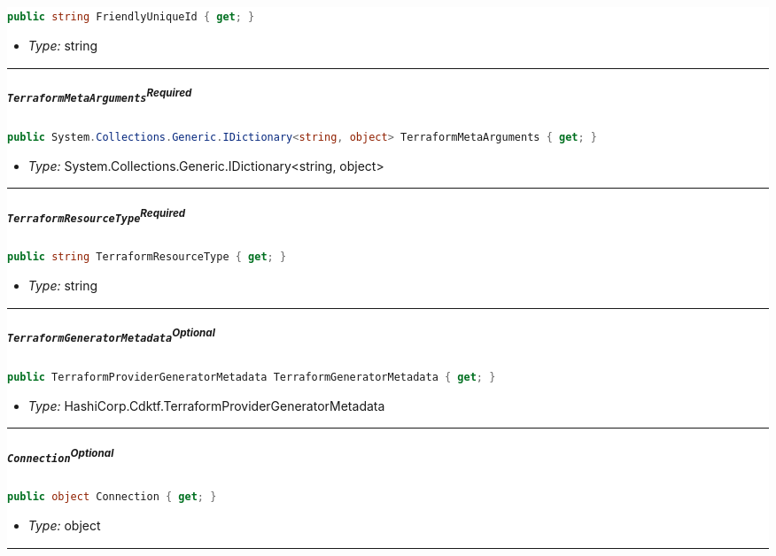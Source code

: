 ```csharp
public string FriendlyUniqueId { get; }
```

- *Type:* string

---

##### `TerraformMetaArguments`<sup>Required</sup> <a name="TerraformMetaArguments" id="@cdktf/provider-azurerm.policyVirtualMachineConfigurationAssignment.PolicyVirtualMachineConfigurationAssignment.property.terraformMetaArguments"></a>

```csharp
public System.Collections.Generic.IDictionary<string, object> TerraformMetaArguments { get; }
```

- *Type:* System.Collections.Generic.IDictionary<string, object>

---

##### `TerraformResourceType`<sup>Required</sup> <a name="TerraformResourceType" id="@cdktf/provider-azurerm.policyVirtualMachineConfigurationAssignment.PolicyVirtualMachineConfigurationAssignment.property.terraformResourceType"></a>

```csharp
public string TerraformResourceType { get; }
```

- *Type:* string

---

##### `TerraformGeneratorMetadata`<sup>Optional</sup> <a name="TerraformGeneratorMetadata" id="@cdktf/provider-azurerm.policyVirtualMachineConfigurationAssignment.PolicyVirtualMachineConfigurationAssignment.property.terraformGeneratorMetadata"></a>

```csharp
public TerraformProviderGeneratorMetadata TerraformGeneratorMetadata { get; }
```

- *Type:* HashiCorp.Cdktf.TerraformProviderGeneratorMetadata

---

##### `Connection`<sup>Optional</sup> <a name="Connection" id="@cdktf/provider-azurerm.policyVirtualMachineConfigurationAssignment.PolicyVirtualMachineConfigurationAssignment.property.connection"></a>

```csharp
public object Connection { get; }
```

- *Type:* object

---